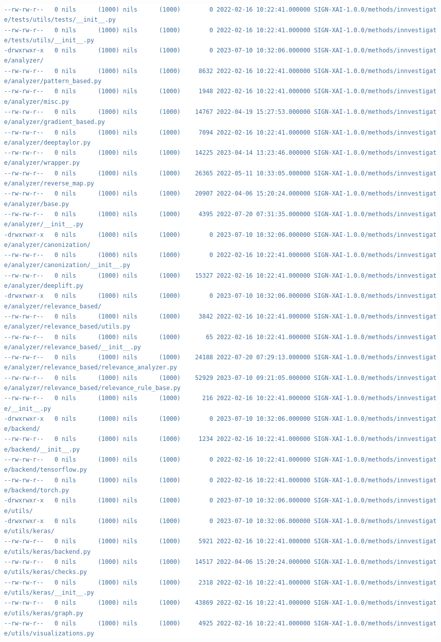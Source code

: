 ```diff
--rw-rw-r--   0 nils      (1000) nils      (1000)        0 2022-02-16 10:22:41.000000 SIGN-XAI-1.0.0/methods/innvestigate/tests/utils/tests/__init__.py
--rw-rw-r--   0 nils      (1000) nils      (1000)        0 2022-02-16 10:22:41.000000 SIGN-XAI-1.0.0/methods/innvestigate/tests/utils/__init__.py
-drwxrwxr-x   0 nils      (1000) nils      (1000)        0 2023-07-10 10:32:06.000000 SIGN-XAI-1.0.0/methods/innvestigate/analyzer/
--rw-rw-r--   0 nils      (1000) nils      (1000)     8632 2022-02-16 10:22:41.000000 SIGN-XAI-1.0.0/methods/innvestigate/analyzer/pattern_based.py
--rw-rw-r--   0 nils      (1000) nils      (1000)     1948 2022-02-16 10:22:41.000000 SIGN-XAI-1.0.0/methods/innvestigate/analyzer/misc.py
--rw-rw-r--   0 nils      (1000) nils      (1000)    14767 2022-04-19 15:27:53.000000 SIGN-XAI-1.0.0/methods/innvestigate/analyzer/gradient_based.py
--rw-rw-r--   0 nils      (1000) nils      (1000)     7094 2022-02-16 10:22:41.000000 SIGN-XAI-1.0.0/methods/innvestigate/analyzer/deeptaylor.py
--rw-rw-r--   0 nils      (1000) nils      (1000)    14225 2023-04-14 13:23:46.000000 SIGN-XAI-1.0.0/methods/innvestigate/analyzer/wrapper.py
--rw-rw-r--   0 nils      (1000) nils      (1000)    26365 2022-05-11 10:33:05.000000 SIGN-XAI-1.0.0/methods/innvestigate/analyzer/reverse_map.py
--rw-rw-r--   0 nils      (1000) nils      (1000)    20907 2022-04-06 15:20:24.000000 SIGN-XAI-1.0.0/methods/innvestigate/analyzer/base.py
--rw-rw-r--   0 nils      (1000) nils      (1000)     4395 2022-07-20 07:31:35.000000 SIGN-XAI-1.0.0/methods/innvestigate/analyzer/__init__.py
-drwxrwxr-x   0 nils      (1000) nils      (1000)        0 2023-07-10 10:32:06.000000 SIGN-XAI-1.0.0/methods/innvestigate/analyzer/canonization/
--rw-rw-r--   0 nils      (1000) nils      (1000)        0 2022-02-16 10:22:41.000000 SIGN-XAI-1.0.0/methods/innvestigate/analyzer/canonization/__init__.py
--rw-rw-r--   0 nils      (1000) nils      (1000)    15327 2022-02-16 10:22:41.000000 SIGN-XAI-1.0.0/methods/innvestigate/analyzer/deeplift.py
-drwxrwxr-x   0 nils      (1000) nils      (1000)        0 2023-07-10 10:32:06.000000 SIGN-XAI-1.0.0/methods/innvestigate/analyzer/relevance_based/
--rw-rw-r--   0 nils      (1000) nils      (1000)     3842 2022-02-16 10:22:41.000000 SIGN-XAI-1.0.0/methods/innvestigate/analyzer/relevance_based/utils.py
--rw-rw-r--   0 nils      (1000) nils      (1000)       65 2022-02-16 10:22:41.000000 SIGN-XAI-1.0.0/methods/innvestigate/analyzer/relevance_based/__init__.py
--rw-rw-r--   0 nils      (1000) nils      (1000)    24188 2022-07-20 07:29:13.000000 SIGN-XAI-1.0.0/methods/innvestigate/analyzer/relevance_based/relevance_analyzer.py
--rw-rw-r--   0 nils      (1000) nils      (1000)    52929 2023-07-10 09:21:05.000000 SIGN-XAI-1.0.0/methods/innvestigate/analyzer/relevance_based/relevance_rule_base.py
--rw-rw-r--   0 nils      (1000) nils      (1000)      216 2022-02-16 10:22:41.000000 SIGN-XAI-1.0.0/methods/innvestigate/__init__.py
-drwxrwxr-x   0 nils      (1000) nils      (1000)        0 2023-07-10 10:32:06.000000 SIGN-XAI-1.0.0/methods/innvestigate/backend/
--rw-rw-r--   0 nils      (1000) nils      (1000)     1234 2022-02-16 10:22:41.000000 SIGN-XAI-1.0.0/methods/innvestigate/backend/__init__.py
--rw-rw-r--   0 nils      (1000) nils      (1000)        0 2022-02-16 10:22:41.000000 SIGN-XAI-1.0.0/methods/innvestigate/backend/tensorflow.py
--rw-rw-r--   0 nils      (1000) nils      (1000)        0 2022-02-16 10:22:41.000000 SIGN-XAI-1.0.0/methods/innvestigate/backend/torch.py
-drwxrwxr-x   0 nils      (1000) nils      (1000)        0 2023-07-10 10:32:06.000000 SIGN-XAI-1.0.0/methods/innvestigate/utils/
-drwxrwxr-x   0 nils      (1000) nils      (1000)        0 2023-07-10 10:32:06.000000 SIGN-XAI-1.0.0/methods/innvestigate/utils/keras/
--rw-rw-r--   0 nils      (1000) nils      (1000)     5921 2022-02-16 10:22:41.000000 SIGN-XAI-1.0.0/methods/innvestigate/utils/keras/backend.py
--rw-rw-r--   0 nils      (1000) nils      (1000)    14517 2022-04-06 15:20:24.000000 SIGN-XAI-1.0.0/methods/innvestigate/utils/keras/checks.py
--rw-rw-r--   0 nils      (1000) nils      (1000)     2318 2022-02-16 10:22:41.000000 SIGN-XAI-1.0.0/methods/innvestigate/utils/keras/__init__.py
--rw-rw-r--   0 nils      (1000) nils      (1000)    43869 2022-02-16 10:22:41.000000 SIGN-XAI-1.0.0/methods/innvestigate/utils/keras/graph.py
--rw-rw-r--   0 nils      (1000) nils      (1000)     4925 2022-02-16 10:22:41.000000 SIGN-XAI-1.0.0/methods/innvestigate/utils/visualizations.py
```